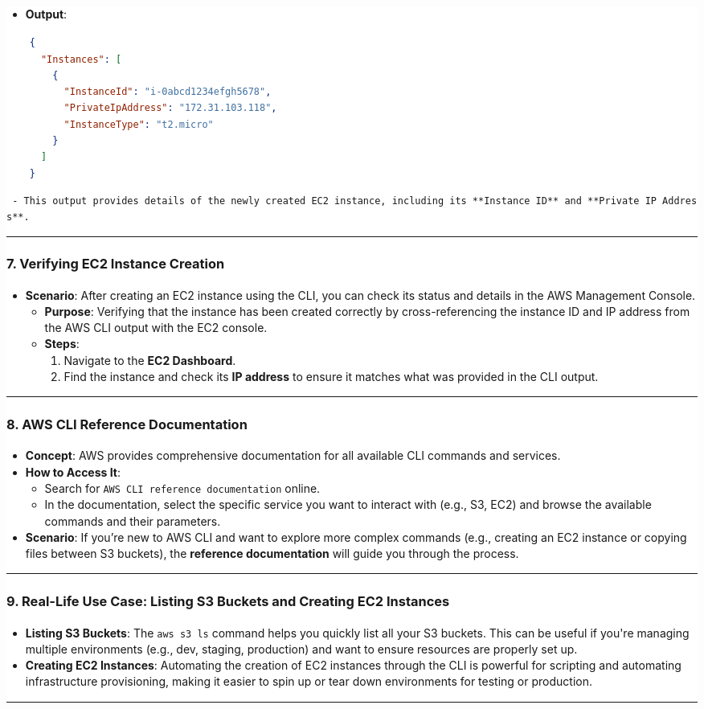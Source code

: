    - **Output**:
 ```json
     {
       "Instances": [
         {
           "InstanceId": "i-0abcd1234efgh5678",
           "PrivateIpAddress": "172.31.103.118",
           "InstanceType": "t2.micro"
         }
       ]
     }
 ```
     - This output provides details of the newly created EC2 instance, including its **Instance ID** and **Private IP Address**.

---

### 7. **Verifying EC2 Instance Creation**
   - **Scenario**: After creating an EC2 instance using the CLI, you can check its status and details in the AWS Management Console.
     - **Purpose**: Verifying that the instance has been created correctly by cross-referencing the instance ID and IP address from the AWS CLI output with the EC2 console.
     - **Steps**:
       1. Navigate to the **EC2 Dashboard**.
       2. Find the instance and check its **IP address** to ensure it matches what was provided in the CLI output.

---

### 8. **AWS CLI Reference Documentation**
   - **Concept**: AWS provides comprehensive documentation for all available CLI commands and services.
   - **How to Access It**:
     - Search for `AWS CLI reference documentation` online.
     - In the documentation, select the specific service you want to interact with (e.g., S3, EC2) and browse the available commands and their parameters.
   - **Scenario**: If you’re new to AWS CLI and want to explore more complex commands (e.g., creating an EC2 instance or copying files between S3 buckets), the **reference documentation** will guide you through the process.

---

### 9. **Real-Life Use Case: Listing S3 Buckets and Creating EC2 Instances**
   - **Listing S3 Buckets**: The `aws s3 ls` command helps you quickly list all your S3 buckets. This can be useful if you're managing multiple environments (e.g., dev, staging, production) and want to ensure resources are properly set up.
   - **Creating EC2 Instances**: Automating the creation of EC2 instances through the CLI is powerful for scripting and automating infrastructure provisioning, making it easier to spin up or tear down environments for testing or production.

---
